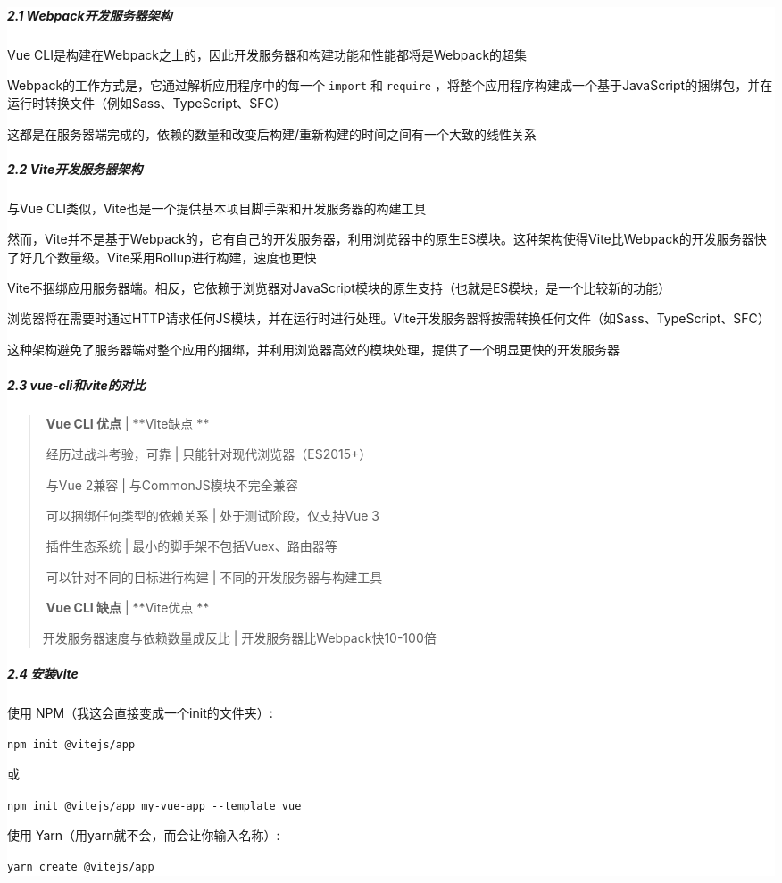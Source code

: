 ##### 2.1 Webpack开发服务器架构

Vue CLI是构建在Webpack之上的，因此开发服务器和构建功能和性能都将是Webpack的超集

Webpack的工作方式是，它通过解析应用程序中的每一个 `import` 和 `require` ，将整个应用程序构建成一个基于JavaScript的捆绑包，并在运行时转换文件（例如Sass、TypeScript、SFC）

这都是在服务器端完成的，依赖的数量和改变后构建/重新构建的时间之间有一个大致的线性关系

##### 2.2 Vite开发服务器架构

与Vue CLI类似，Vite也是一个提供基本项目脚手架和开发服务器的构建工具

然而，Vite并不是基于Webpack的，它有自己的开发服务器，利用浏览器中的原生ES模块。这种架构使得Vite比Webpack的开发服务器快了好几个数量级。Vite采用Rollup进行构建，速度也更快

Vite不捆绑应用服务器端。相反，它依赖于浏览器对JavaScript模块的原生支持（也就是ES模块，是一个比较新的功能）

浏览器将在需要时通过HTTP请求任何JS模块，并在运行时进行处理。Vite开发服务器将按需转换任何文件（如Sass、TypeScript、SFC）

这种架构避免了服务器端对整个应用的捆绑，并利用浏览器高效的模块处理，提供了一个明显更快的开发服务器

##### 2.3 vue-cli和vite的对比

>​                                  **Vue CLI 优点** | **Vite缺点 **
>
>​                  经历过战斗考验，可靠 | 只能针对现代浏览器（ES2015+）
>
>​                                   与Vue 2兼容 | 与CommonJS模块不完全兼容
>
>​       可以捆绑任何类型的依赖关系 | 处于测试阶段，仅支持Vue 3
>
>​                                  插件生态系统 | 最小的脚手架不包括Vuex、路由器等
>
>​       可以针对不同的目标进行构建 | 不同的开发服务器与构建工具
>
>​                                   **Vue CLI 缺点** | **Vite优点 **
>
>开发服务器速度与依赖数量成反比 | 开发服务器比Webpack快10-100倍

##### 2.4 安装vite

使用 NPM（我这会直接变成一个init的文件夹）:

```
npm init @vitejs/app
```

或

```
npm init @vitejs/app my-vue-app --template vue
```

使用 Yarn（用yarn就不会，而会让你输入名称）:

```
yarn create @vitejs/app
```
